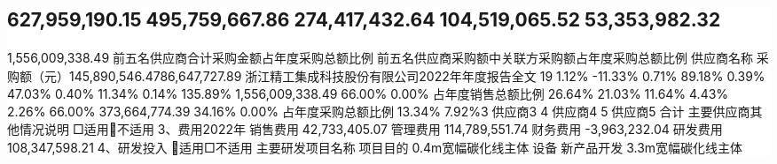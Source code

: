 627,959,190.15
495,759,667.86
274,417,432.64
104,519,065.52
53,353,982.32
--
1,556,009,338.49
前五名供应商合计采购金额占年度采购总额比例
前五名供应商采购额中关联方采购额占年度采购总额比例
供应商名称
采购额（元）145,890,546.4786,647,727.89
浙江精工集成科技股份有限公司2022年年度报告全文
19
1.12%
-11.33%
0.71%
89.18%
0.39%
47.03%
0.40%
11.34%
0.14%
135.89%
1,556,009,338.49
66.00%
0.00%
占年度销售总额比例
26.64%
21.03%
11.64%
4.43%
2.26%
66.00%
373,664,774.39
34.16%
0.00%
占年度采购总额比例
13.34%
7.92%3
供应商3
4
供应商4
5
供应商5
合计
主要供应商其他情况说明
□适用不适用
3、费用2022年
销售费用
42,733,405.07
管理费用
114,789,551.74
财务费用
-3,963,232.04
研发费用
108,347,598.21
4、研发投入
适用□不适用
主要研发项目名称
项目目的
0.4m宽幅碳化线主体
设备
新产品开发
3.3m宽幅碳化线主体
